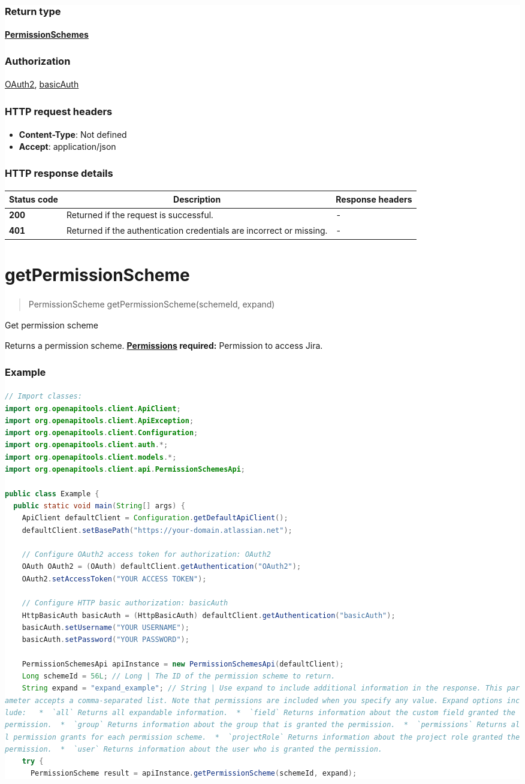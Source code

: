 ### Return type

[**PermissionSchemes**](PermissionSchemes.md)

### Authorization

[OAuth2](../README.md#OAuth2), [basicAuth](../README.md#basicAuth)

### HTTP request headers

 - **Content-Type**: Not defined
 - **Accept**: application/json

### HTTP response details
| Status code | Description | Response headers |
|-------------|-------------|------------------|
| **200** | Returned if the request is successful. |  -  |
| **401** | Returned if the authentication credentials are incorrect or missing. |  -  |

<a id="getPermissionScheme"></a>
# **getPermissionScheme**
> PermissionScheme getPermissionScheme(schemeId, expand)

Get permission scheme

Returns a permission scheme.  **[Permissions](#permissions) required:** Permission to access Jira.

### Example
```java
// Import classes:
import org.openapitools.client.ApiClient;
import org.openapitools.client.ApiException;
import org.openapitools.client.Configuration;
import org.openapitools.client.auth.*;
import org.openapitools.client.models.*;
import org.openapitools.client.api.PermissionSchemesApi;

public class Example {
  public static void main(String[] args) {
    ApiClient defaultClient = Configuration.getDefaultApiClient();
    defaultClient.setBasePath("https://your-domain.atlassian.net");
    
    // Configure OAuth2 access token for authorization: OAuth2
    OAuth OAuth2 = (OAuth) defaultClient.getAuthentication("OAuth2");
    OAuth2.setAccessToken("YOUR ACCESS TOKEN");

    // Configure HTTP basic authorization: basicAuth
    HttpBasicAuth basicAuth = (HttpBasicAuth) defaultClient.getAuthentication("basicAuth");
    basicAuth.setUsername("YOUR USERNAME");
    basicAuth.setPassword("YOUR PASSWORD");

    PermissionSchemesApi apiInstance = new PermissionSchemesApi(defaultClient);
    Long schemeId = 56L; // Long | The ID of the permission scheme to return.
    String expand = "expand_example"; // String | Use expand to include additional information in the response. This parameter accepts a comma-separated list. Note that permissions are included when you specify any value. Expand options include:   *  `all` Returns all expandable information.  *  `field` Returns information about the custom field granted the permission.  *  `group` Returns information about the group that is granted the permission.  *  `permissions` Returns all permission grants for each permission scheme.  *  `projectRole` Returns information about the project role granted the permission.  *  `user` Returns information about the user who is granted the permission.
    try {
      PermissionScheme result = apiInstance.getPermissionScheme(schemeId, expand);
```